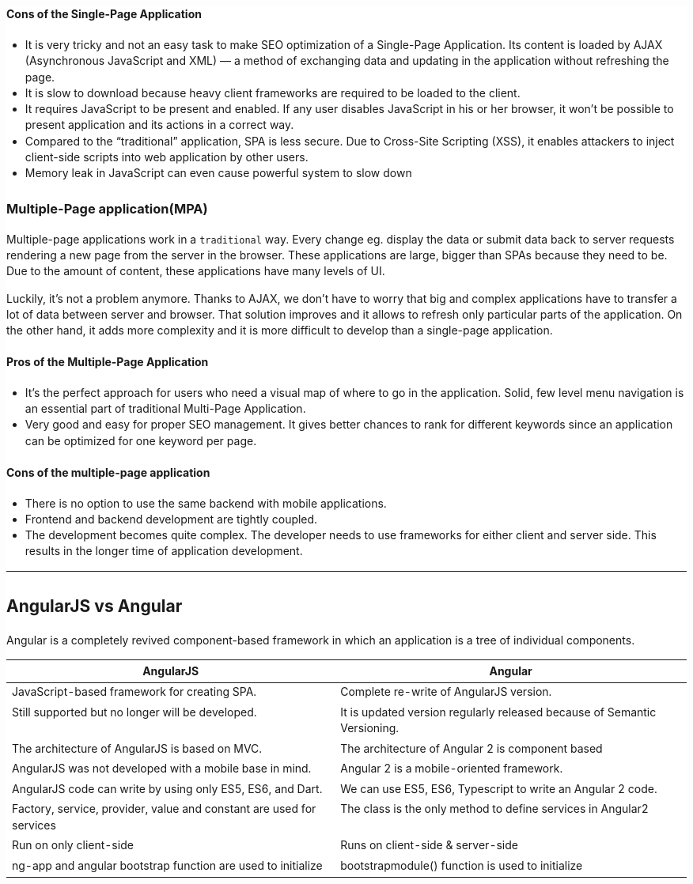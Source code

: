 ####   Cons of the Single-Page Application

- It is very tricky and not an easy task to make SEO optimization of a Single-Page Application. Its content is loaded by AJAX (Asynchronous JavaScript and XML) — a method of exchanging data and updating in the application without refreshing the page.
- It is slow to download because heavy client frameworks are required to be loaded to the client.
- It requires JavaScript to be present and enabled. If any user disables JavaScript in his or her browser, it won’t be possible to present application and its actions in a correct way.
- Compared to the “traditional” application, SPA is less secure. Due to Cross-Site Scripting (XSS), it enables attackers to inject client-side scripts into web application by other users.
- Memory leak in JavaScript can even cause powerful system to slow down

### Multiple-Page application(MPA)


Multiple-page applications work in a `traditional` way. Every change eg. display the data or submit data back to server requests rendering a new page from the server in the browser. These applications are large, bigger than SPAs because they need to be. Due to the amount of content, these applications have many levels of UI. 

Luckily, it’s not a problem anymore. Thanks to AJAX, 
we don’t have to worry that big and complex applications have to transfer a lot of data between server and browser. That solution improves and it allows to refresh only particular parts of the application. On the other hand, it adds more complexity and it is more difficult to develop than a single-page application.


#### Pros of the Multiple-Page Application

- It’s the perfect approach for users who need a visual map of where to go in the application. Solid, few level menu navigation is an essential part of traditional Multi-Page Application.
- Very good and easy for proper SEO management. It gives better chances to rank for different keywords since an application can be optimized for one keyword per page.

#### Cons of the multiple-page application

- There is no option to use the same backend with mobile applications.
- Frontend and backend development are tightly coupled.
- The development becomes quite complex. The developer needs to use frameworks for either client and server side. This results in the longer time of application development.


---

## AngularJS vs Angular

Angular is a completely revived component-based framework in which an application is a tree of individual
components.


| AngularJS                                         | Angular                                             |
|---------------------------------------------------|-----------------------------------------------------|
|JavaScript-based framework for creating SPA.       |Complete re-write of AngularJS version.       |
|Still supported but no longer will be developed.   |It is updated version regularly released because of Semantic Versioning.|
|The architecture of AngularJS is based on MVC.     |The architecture of Angular 2 is component based|
|AngularJS was not developed with a mobile base in mind.|Angular 2 is a mobile-oriented framework.|
|AngularJS code can write by using only ES5, ES6, and Dart.|We can use ES5, ES6, Typescript to write an Angular 2 code.|
|Factory, service, provider, value and constant are used for services|The class is the only method to define services in Angular2|
|Run on only client-side                             |Runs on client-side & server-side|
|ng-app and angular bootstrap function are used to initialize | bootstrapmodule() function is used to initialize|
